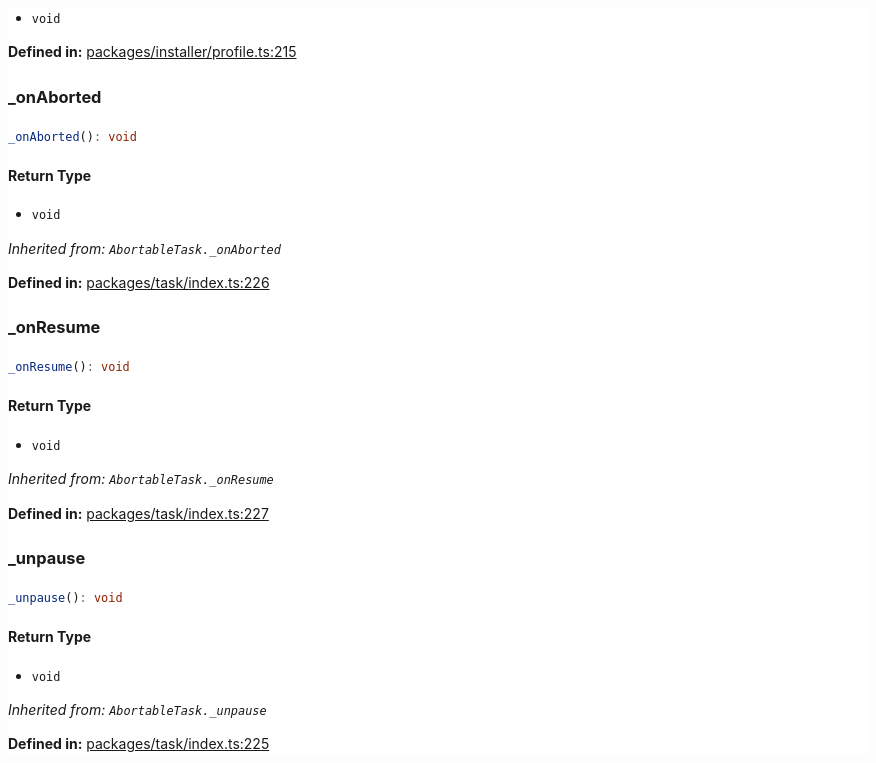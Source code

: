 - `void`

<p style="font-size: 14px; color: var(--vp-c-text-2)">
<strong>Defined in:</strong> <a href="https://github.com/voxelum/minecraft-launcher-core-node/blob/master/packages/installer/profile.ts#L215" target="_blank" rel="noreferrer">packages/installer/profile.ts:215</a>
</p>


### _onAborted <Badge type="warning" text="protected" />

```ts
_onAborted(): void
```
#### Return Type

- `void`

*Inherited from: `AbortableTask._onAborted`*

<p style="font-size: 14px; color: var(--vp-c-text-2)">
<strong>Defined in:</strong> <a href="https://github.com/voxelum/minecraft-launcher-core-node/blob/master/packages/task/index.ts#L226" target="_blank" rel="noreferrer">packages/task/index.ts:226</a>
</p>


### _onResume <Badge type="warning" text="protected" />

```ts
_onResume(): void
```
#### Return Type

- `void`

*Inherited from: `AbortableTask._onResume`*

<p style="font-size: 14px; color: var(--vp-c-text-2)">
<strong>Defined in:</strong> <a href="https://github.com/voxelum/minecraft-launcher-core-node/blob/master/packages/task/index.ts#L227" target="_blank" rel="noreferrer">packages/task/index.ts:227</a>
</p>


### _unpause <Badge type="warning" text="protected" />

```ts
_unpause(): void
```
#### Return Type

- `void`

*Inherited from: `AbortableTask._unpause`*

<p style="font-size: 14px; color: var(--vp-c-text-2)">
<strong>Defined in:</strong> <a href="https://github.com/voxelum/minecraft-launcher-core-node/blob/master/packages/task/index.ts#L225" target="_blank" rel="noreferrer">packages/task/index.ts:225</a>
</p>
